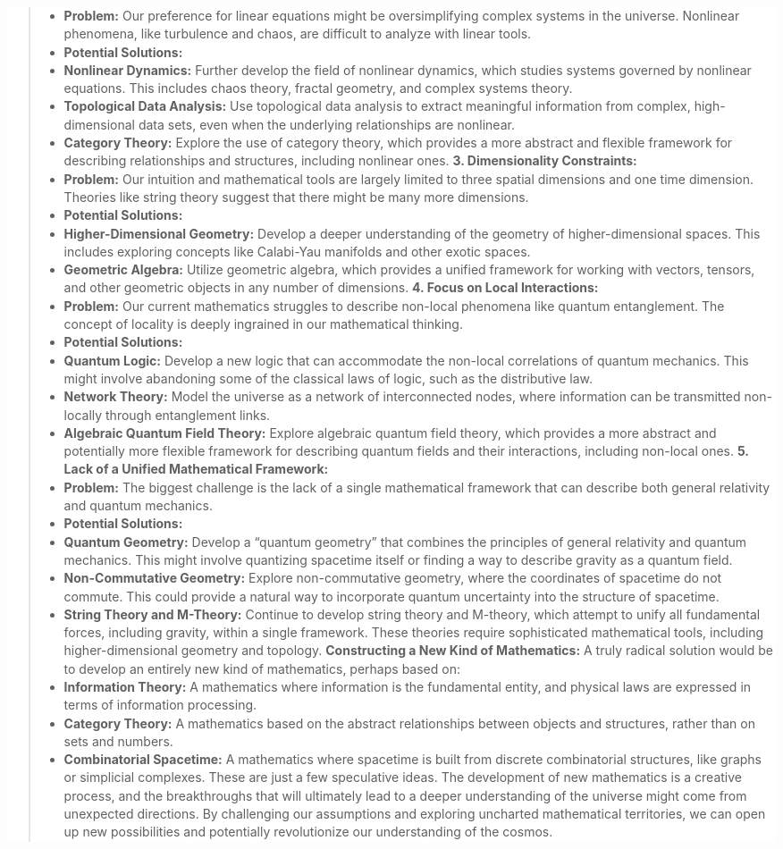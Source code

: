 > - **Problem:** Our preference for linear equations might be oversimplifying complex systems in the universe. Nonlinear phenomena, like turbulence and chaos, are difficult to analyze with linear tools.
> - **Potential Solutions:**
> - **Nonlinear Dynamics:** Further develop the field of nonlinear dynamics, which studies systems governed by nonlinear equations. This includes chaos theory, fractal geometry, and complex systems theory.
> - **Topological Data Analysis:** Use topological data analysis to extract meaningful information from complex, high-dimensional data sets, even when the underlying relationships are nonlinear.
> - **Category Theory:** Explore the use of category theory, which provides a more abstract and flexible framework for describing relationships and structures, including nonlinear ones.
> **3. Dimensionality Constraints:**
> - **Problem:** Our intuition and mathematical tools are largely limited to three spatial dimensions and one time dimension. Theories like string theory suggest that there might be many more dimensions.
> - **Potential Solutions:**
> - **Higher-Dimensional Geometry:** Develop a deeper understanding of the geometry of higher-dimensional spaces. This includes exploring concepts like Calabi-Yau manifolds and other exotic spaces.
> - **Geometric Algebra:** Utilize geometric algebra, which provides a unified framework for working with vectors, tensors, and other geometric objects in any number of dimensions.
> **4. Focus on Local Interactions:**
> - **Problem:** Our current mathematics struggles to describe non-local phenomena like quantum entanglement. The concept of locality is deeply ingrained in our mathematical thinking.
> - **Potential Solutions:**
> - **Quantum Logic:** Develop a new logic that can accommodate the non-local correlations of quantum mechanics. This might involve abandoning some of the classical laws of logic, such as the distributive law.
> - **Network Theory:** Model the universe as a network of interconnected nodes, where information can be transmitted non-locally through entanglement links.
> - **Algebraic Quantum Field Theory:** Explore algebraic quantum field theory, which provides a more abstract and potentially more flexible framework for describing quantum fields and their interactions, including non-local ones.
> **5. Lack of a Unified Mathematical Framework:**
> - **Problem:** The biggest challenge is the lack of a single mathematical framework that can describe both general relativity and quantum mechanics.
> - **Potential Solutions:**
> - **Quantum Geometry:** Develop a “quantum geometry” that combines the principles of general relativity and quantum mechanics. This might involve quantizing spacetime itself or finding a way to describe gravity as a quantum field.
> - **Non-Commutative Geometry:** Explore non-commutative geometry, where the coordinates of spacetime do not commute. This could provide a natural way to incorporate quantum uncertainty into the structure of spacetime.
> - **String Theory and M-Theory:** Continue to develop string theory and M-theory, which attempt to unify all fundamental forces, including gravity, within a single framework. These theories require sophisticated mathematical tools, including higher-dimensional geometry and topology.
> **Constructing a New Kind of Mathematics:**
> A truly radical solution would be to develop an entirely new kind of mathematics, perhaps based on:
> - **Information Theory:** A mathematics where information is the fundamental entity, and physical laws are expressed in terms of information processing.
> - **Category Theory:** A mathematics based on the abstract relationships between objects and structures, rather than on sets and numbers.
> - **Combinatorial Spacetime:** A mathematics where spacetime is built from discrete combinatorial structures, like graphs or simplicial complexes.
> These are just a few speculative ideas. The development of new mathematics is a creative process, and the breakthroughs that will ultimately lead to a deeper understanding of the universe might come from unexpected directions. By challenging our assumptions and exploring uncharted mathematical territories, we can open up new possibilities and potentially revolutionize our understanding of the cosmos.
